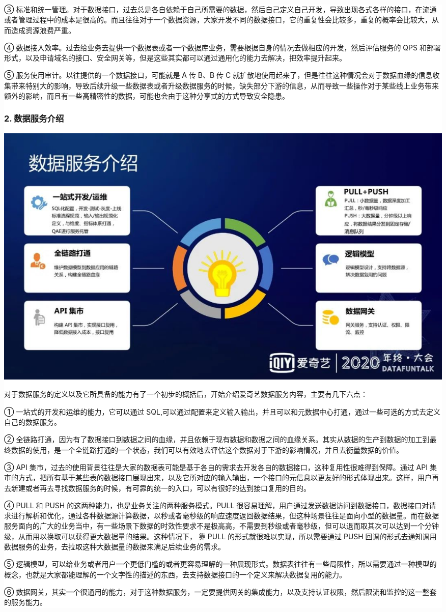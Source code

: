 ③ 标准和统一管理。对于数据接口，过去总是各自依赖于自己所需要的数据，然后自己定义自己开发，导致出现各式各样的接口，在流通或者管理过程中的成本是很高的。而且往往对于一个数据资源，大家开发不同的数据接口，它的重复性会比较多，重复的概率会比较大，从而造成资源浪费严重。

④ 数据接入效率。过去给业务去提供一个数据表或者一个数据库业务，需要根据自身的情况去做相应的开发，然后评估服务的 QPS 和部署形式，以及申请域名的接口、安全网关等，但是这些其实都可以通过通用化的能力去解决，把效率提升起来。

⑤ 服务使用审计。以往提供的一个数据接口，可能就是 A 传 B、B 传 C 就扩散地使用起来了，但是往往这种情况会对于数据血缘的信息收集带来特别大的影响，导致后续升级一些数据表或者升级数据服务的时候，缺失部分下游的信息，从而导致一些操作对于某些线上业务带来额外的影响，而且有一些高精密性的数据，可能也会由于这种分享式的方式导致安全隐患。

### 2. 数据服务介绍

![img](爱奇艺数据中台的建设实践.assets/8d44b3a57db74d4a20e11001bbae84b5.jpeg)

对于数据服务的定义以及它所具备的能力有了一个初步的概括后，开始介绍爱奇艺数据服务内容，主要有几下六点：

① 一站式的开发和运维的能力，它可以通过 SQL,可以通过配置来定义输入输出，并且可以和元数据中心打通，通过一些可选的方式去定义自己的数据服务。

② 全链路打通，因为有了数据接口到数据之间的血缘，并且依赖于现有数据和数据之间的血缘关系。其实从数据的生产到数据的加工到最终数据的使用，是一个全链路打通的一个状态，我们可以有效地去评估这个数据对于下游的影响情况，并且去衡量数据的价值。

③ API 集市，过去的使用背景往往是大家的数据表可能是基于各自的需求去开发各自的数据接口，这种复用性很难得到保障。通过 API 集市的方式，把所有基于某些表的数据接口展现出来，以及它所对应的输入输出，一个接口的元信息以更友好的形式体现出来。这样，用户再去新建或者再去寻找数据服务的时候，有可靠的统一的入口，可以有很好的达到接口复用的目的。

④ PULL 和 PUSH 的这两种能力，也是业务关注的两种服务模式。PULL 很容易理解，用户通过发送数据访问到数据接口，数据接口对请求进行解析和优化，通过各种数据源计算数据，以秒或者毫秒级的响应速度返回数据结果，但这种场景往往是面向小型的数据量。而在数据服务面向的广大的业务当中，有一些场景下数据的时效性要求不是极高高，不需要到秒级或者毫秒级，但可以退而取其次可以达到一个分钟级，从而用以换取可以获得更大数据量的结果。这种情况下， 靠 PULL 的形式就很难以实现，所以需要通过 PUSH 回调的形式去通知调用数据服务的业务，去拉取这种大数据量的数据来满足后续业务的需求。

⑤ 逻辑模型，可以给业务或者用户一个更低门槛的或者更容易理解的一种展现形式。数据表往往有一些局限性，所以需要通过一种模型的概念，也就是大家都能理解的一个文字性的描述的东西，去支持数据接口的一个定义来解决数据复用的能力。

⑥ 数据网关，其实一个很通用的能力，对于这种数据服务，一定要提供网关的集成能力，以及支持认证权限，然后限流和监控的这一整套的服务能力。

